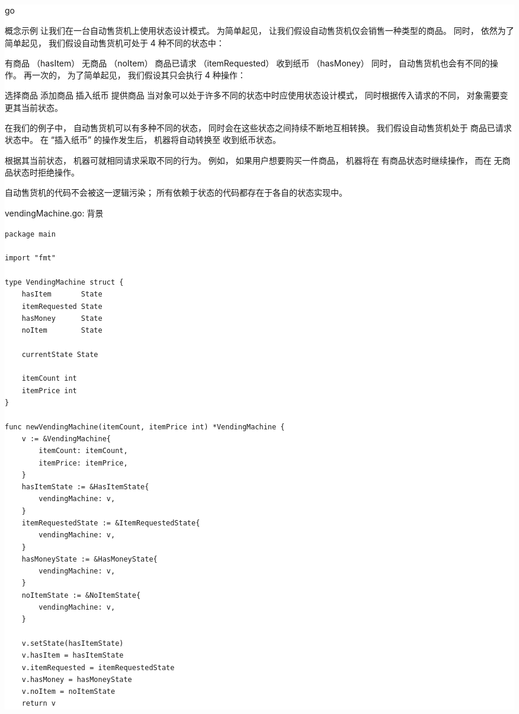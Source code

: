 
go

概念示例
让我们在一台自动售货机上使用状态设计模式。 为简单起见， 让我们假设自动售货机仅会销售一种类型的商品。 同时， 依然为了简单起见， 我们假设自动售货机可处于 4 种不同的状态中：

有商品 （has­Item）
无商品 （no­Item）
商品已请求 （item­Requested）
收到纸币 （has­Money）
同时， 自动售货机也会有不同的操作。 再一次的， 为了简单起见， 我们假设其只会执行 4 种操作：

选择商品
添加商品
插入纸币
提供商品
当对象可以处于许多不同的状态中时应使用状态设计模式， 同时根据传入请求的不同， 对象需要变更其当前状态。

在我们的例子中， 自动售货机可以有多种不同的状态， 同时会在这些状态之间持续不断地互相转换。 我们假设自动售货机处于 商品已请求状态中。 在 “插入纸币” 的操作发生后， 机器将自动转换至 收到纸币状态。

根据其当前状态， 机器可就相同请求采取不同的行为。 例如， 如果用户想要购买一件商品， 机器将在 有商品状态时继续操作， 而在 无商品状态时拒绝操作。

自动售货机的代码不会被这一逻辑污染； 所有依赖于状态的代码都存在于各自的状态实现中。

vendingMachine.go: 背景
```
package main

import "fmt"

type VendingMachine struct {
    hasItem       State
    itemRequested State
    hasMoney      State
    noItem        State

    currentState State

    itemCount int
    itemPrice int
}

func newVendingMachine(itemCount, itemPrice int) *VendingMachine {
    v := &VendingMachine{
        itemCount: itemCount,
        itemPrice: itemPrice,
    }
    hasItemState := &HasItemState{
        vendingMachine: v,
    }
    itemRequestedState := &ItemRequestedState{
        vendingMachine: v,
    }
    hasMoneyState := &HasMoneyState{
        vendingMachine: v,
    }
    noItemState := &NoItemState{
        vendingMachine: v,
    }

    v.setState(hasItemState)
    v.hasItem = hasItemState
    v.itemRequested = itemRequestedState
    v.hasMoney = hasMoneyState
    v.noItem = noItemState
    return v
```